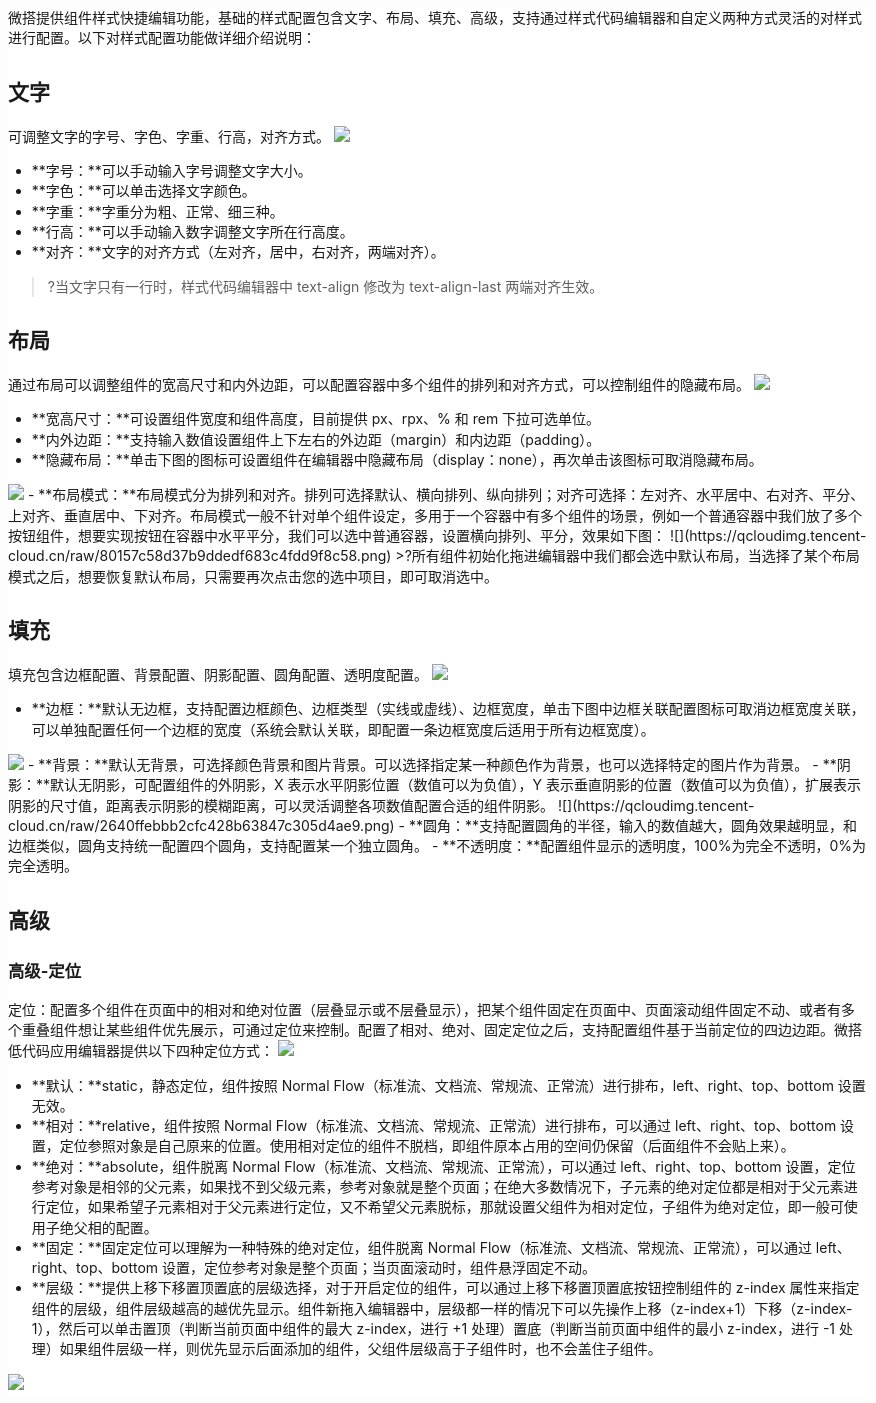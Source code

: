 微搭提供组件样式快捷编辑功能，基础的样式配置包含文字、布局、填充、高级，支持通过样式代码编辑器和自定义两种方式灵活的对样式进行配置。以下对样式配置功能做详细介绍说明：
## 文字
可调整文字的字号、字色、字重、行高，对齐方式。
<img style="width:300px; max-width: inherit;" src="https://qcloudimg.tencent-cloud.cn/raw/b596837c76a6a43d5ec630130b88e475.jpg" />
- **字号：**可以手动输入字号调整文字大小。
- **字色：**可以单击选择文字颜色。
- **字重：**字重分为粗、正常、细三种。
- **行高：**可以手动输入数字调整文字所在行高度。
- **对齐：**文字的对齐方式（左对齐，居中，右对齐，两端对齐）。
>?当文字只有一行时，样式代码编辑器中 text-align 修改为 text-align-last 两端对齐生效。

## 布局
通过布局可以调整组件的宽高尺寸和内外边距，可以配置容器中多个组件的排列和对齐方式，可以控制组件的隐藏布局。
<img style="width:400px; max-width: inherit;" src="https://qcloudimg.tencent-cloud.cn/raw/c997ed9cb399fbf343b0542bc6204bdd.jpg" />
- **宽高尺寸：**可设置组件宽度和组件高度，目前提供 px、rpx、% 和 rem 下拉可选单位。
- **内外边距：**支持输入数值设置组件上下左右的外边距（margin）和内边距（padding）。
- **隐藏布局：**单击下图的图标可设置组件在编辑器中隐藏布局（display：none），再次单击该图标可取消隐藏布局。
<img style="width:400px; max-width: inherit;" src="https://qcloudimg.tencent-cloud.cn/raw/fa40291bea2148c1b4ac1640ca93bf8f.png" />
- **布局模式：**布局模式分为排列和对齐。排列可选择默认、横向排列、纵向排列；对齐可选择：左对齐、水平居中、右对齐、平分、上对齐、垂直居中、下对齐。布局模式一般不针对单个组件设定，多用于一个容器中有多个组件的场景，例如一个普通容器中我们放了多个按钮组件，想要实现按钮在容器中水平平分，我们可以选中普通容器，设置横向排列、平分，效果如下图：
![](https://qcloudimg.tencent-cloud.cn/raw/80157c58d37b9ddedf683c4fdd9f8c58.png)
>?所有组件初始化拖进编辑器中我们都会选中默认布局，当选择了某个布局模式之后，想要恢复默认布局，只需要再次点击您的选中项目，即可取消选中。

## 填充
填充包含边框配置、背景配置、阴影配置、圆角配置、透明度配置。
<img style="width:350px; max-width: inherit;" src="https://qcloudimg.tencent-cloud.cn/raw/caba49dcb54a3bfca8ae5a56347d2ff3.jpg" />
- **边框：**默认无边框，支持配置边框颜色、边框类型（实线或虚线）、边框宽度，单击下图中边框关联配置图标可取消边框宽度关联，可以单独配置任何一个边框的宽度（系统会默认关联，即配置一条边框宽度后适用于所有边框宽度）。
<img style="width:350px; max-width: inherit;" src="https://qcloudimg.tencent-cloud.cn/raw/c81e14374c35ee544f92802ac87d6f32.png" />
- **背景：**默认无背景，可选择颜色背景和图片背景。可以选择指定某一种颜色作为背景，也可以选择特定的图片作为背景。
- **阴影：**默认无阴影，可配置组件的外阴影，X 表示水平阴影位置（数值可以为负值），Y 表示垂直阴影的位置（数值可以为负值），扩展表示阴影的尺寸值，距离表示阴影的模糊距离，可以灵活调整各项数值配置合适的组件阴影。
![](https://qcloudimg.tencent-cloud.cn/raw/2640ffebbb2cfc428b63847c305d4ae9.png)
- **圆角：**支持配置圆角的半径，输入的数值越大，圆角效果越明显，和边框类似，圆角支持统一配置四个圆角，支持配置某一个独立圆角。
- **不透明度：**配置组件显示的透明度，100%为完全不透明，0%为完全透明。

## 高级
### 高级-定位
定位：配置多个组件在页面中的相对和绝对位置（层叠显示或不层叠显示），把某个组件固定在页面中、页面滚动组件固定不动、或者有多个重叠组件想让某些组件优先展示，可通过定位来控制。配置了相对、绝对、固定定位之后，支持配置组件基于当前定位的四边边距。微搭低代码应用编辑器提供以下四种定位方式：
<img style="width:350px; max-width: inherit;" src="https://qcloudimg.tencent-cloud.cn/raw/4b3390c13fd77099b534baa70a8302ce.jpg" />
- **默认：**static，静态定位，组件按照 Normal Flow（标准流、文档流、常规流、正常流）进行排布，left、right、top、bottom 设置无效。
- **相对：**relative，组件按照 Normal Flow（标准流、文档流、常规流、正常流）进行排布，可以通过 left、right、top、bottom 设置，定位参照对象是自己原来的位置。使用相对定位的组件不脱档，即组件原本占用的空间仍保留（后面组件不会贴上来）。
- **绝对：**absolute，组件脱离 Normal Flow（标准流、文档流、常规流、正常流），可以通过 left、right、top、bottom 设置，定位参考对象是相邻的父元素，如果找不到父级元素，参考对象就是整个页面；在绝大多数情况下，子元素的绝对定位都是相对于父元素进行定位，如果希望子元素相对于父元素进行定位，又不希望父元素脱标，那就设置父组件为相对定位，子组件为绝对定位，即一般可使用子绝父相的配置。
- **固定：**固定定位可以理解为一种特殊的绝对定位，组件脱离 Normal Flow（标准流、文档流、常规流、正常流），可以通过 left、right、top、bottom 设置，定位参考对象是整个页面；当页面滚动时，组件悬浮固定不动。
- **层级：**提供上移下移置顶置底的层级选择，对于开启定位的组件，可以通过上移下移置顶置底按钮控制组件的 z-index 属性来指定组件的层级，组件层级越高的越优先显示。组件新拖入编辑器中，层级都一样的情况下可以先操作上移（z-index+1）下移（z-index-1），然后可以单击置顶（判断当前页面中组件的最大 z-index，进行 +1 处理）置底（判断当前页面中组件的最小 z-index，进行 -1 处理）如果组件层级一样，则优先显示后面添加的组件，父组件层级高于子组件时，也不会盖住子组件。<br>
<img style="width:300px; max-width: inherit;" src="https://qcloudimg.tencent-cloud.cn/raw/e0a9680c32ee7d60e2f3c2e55f7a115a.jpg" />
